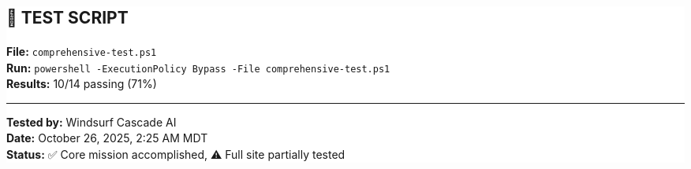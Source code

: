 ## 📝 TEST SCRIPT

**File:** `comprehensive-test.ps1`  
**Run:** `powershell -ExecutionPolicy Bypass -File comprehensive-test.ps1`  
**Results:** 10/14 passing (71%)

---

**Tested by:** Windsurf Cascade AI  
**Date:** October 26, 2025, 2:25 AM MDT  
**Status:** ✅ Core mission accomplished, ⚠️ Full site partially tested
